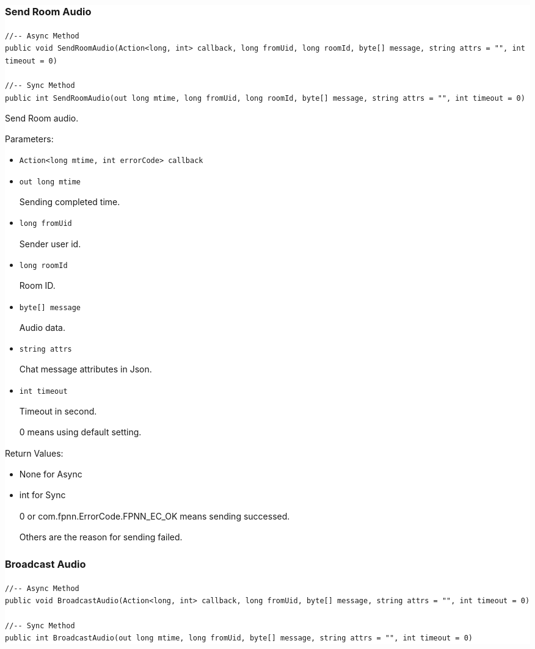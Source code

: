 ### Send Room Audio

	//-- Async Method
	public void SendRoomAudio(Action<long, int> callback, long fromUid, long roomId, byte[] message, string attrs = "", int timeout = 0)
	
	//-- Sync Method
	public int SendRoomAudio(out long mtime, long fromUid, long roomId, byte[] message, string attrs = "", int timeout = 0)

Send  Room audio.

Parameters:

+ `Action<long mtime, int errorCode> callback`

+ `out long mtime`

  Sending completed time.

+ `long fromUid`

  Sender user id.

+ `long roomId`

  Room ID.

+ `byte[] message`

  Audio data.

+ `string attrs`

  Chat message attributes in Json.

+ `int timeout`

  Timeout in second.

  0 means using default setting.


Return Values:

+ None for Async

+ int for Sync

  0 or com.fpnn.ErrorCode.FPNN_EC_OK means sending successed.

  Others are the reason for sending failed.



### Broadcast Audio

	//-- Async Method
	public void BroadcastAudio(Action<long, int> callback, long fromUid, byte[] message, string attrs = "", int timeout = 0)
	
	//-- Sync Method
	public int BroadcastAudio(out long mtime, long fromUid, byte[] message, string attrs = "", int timeout = 0)
